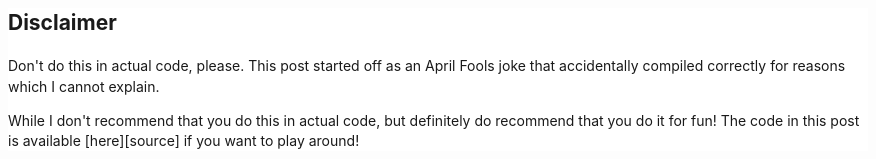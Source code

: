 Disclaimer
----------

Don't do this in actual code, please.  This post started off as an April Fools
joke that accidentally compiled correctly for reasons which I cannot explain.

While I don't recommend that you do this in actual code, but definitely do
recommend that you do it for fun!  The code in this post is available
[here][source] if you want to play around!



[singletons]: http://hackage.haskell.org/package/singletons
[singletons HEAD]: https://github.com/goldfirere/singletons
[^shackage]: Not sure why it's not on hackage yet, but I will update when it
[semigroups]: http://hackage.haskell.org/package/base-4.9.1.0/docs/Data-Semigroup.html
[^apdf]: In full *singletons* style, this should actually be expressed in terms